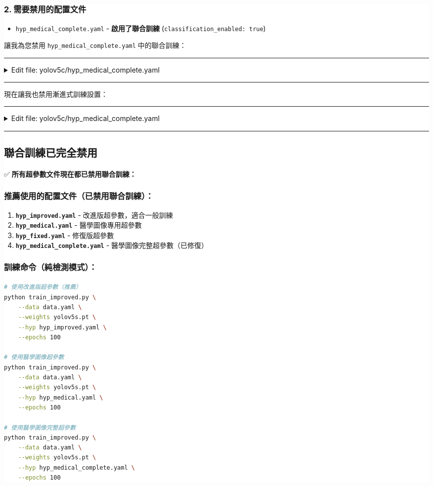 ### 2. 需要禁用的配置文件
- `hyp_medical_complete.yaml` - **啟用了聯合訓練** (`classification_enabled: true`)

讓我為您禁用 `hyp_medical_complete.yaml` 中的聯合訓練：


---

<details><summary>Edit file: yolov5c/hyp_medical_complete.yaml</summary></details>

---

現在讓我也禁用漸進式訓練設置：


---

<details><summary>Edit file: yolov5c/hyp_medical_complete.yaml</summary></details>

---

## 聯合訓練已完全禁用

✅ **所有超參數文件現在都已禁用聯合訓練：**

### 推薦使用的配置文件（已禁用聯合訓練）：
1. **`hyp_improved.yaml`** - 改進版超參數，適合一般訓練
2. **`hyp_medical.yaml`** - 醫學圖像專用超參數
3. **`hyp_fixed.yaml`** - 修復版超參數
4. **`hyp_medical_complete.yaml`** - 醫學圖像完整超參數（已修復）

### 訓練命令（純檢測模式）：

```bash
# 使用改進版超參數（推薦）
python train_improved.py \
    --data data.yaml \
    --weights yolov5s.pt \
    --hyp hyp_improved.yaml \
    --epochs 100

# 使用醫學圖像超參數
python train_improved.py \
    --data data.yaml \
    --weights yolov5s.pt \
    --hyp hyp_medical.yaml \
    --epochs 100

# 使用醫學圖像完整超參數
python train_improved.py \
    --data data.yaml \
    --weights yolov5s.pt \
    --hyp hyp_medical_complete.yaml \
    --epochs 100
```
